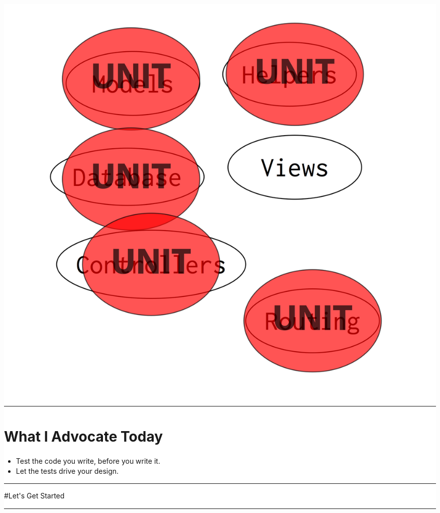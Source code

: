 ![right](rails_architecture_5.jpg)

---

# What I Advocate Today

- Test the code you write, before you write it.
- Let the tests drive your design.

---

#Let's Get Started

---